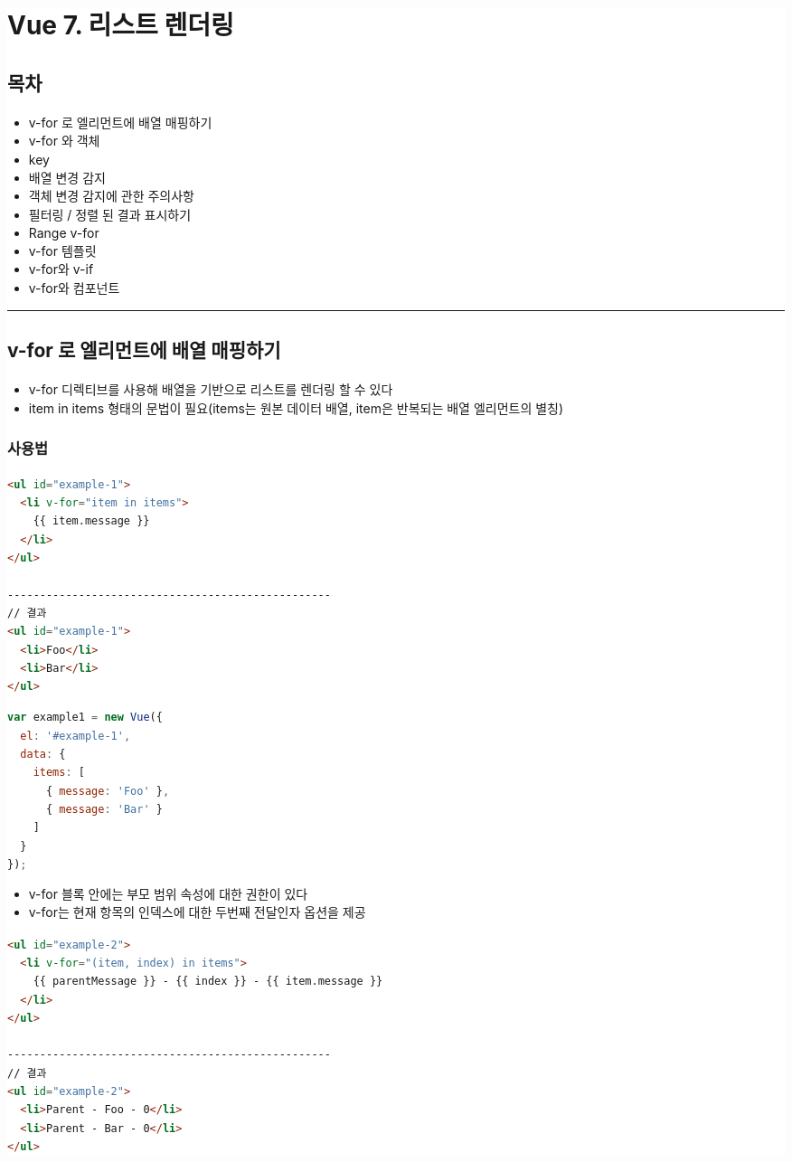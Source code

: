 # Vue 7. 리스트 렌더링
## 목차
* v-for 로 엘리먼트에 배열 매핑하기
* v-for 와 객체
* key
* 배열 변경 감지
* 객체 변경 감지에 관한 주의사항
* 필터링 / 정렬 된 결과 표시하기
* Range v-for
* v-for 템플릿
* v-for와 v-if
* v-for와 컴포넌트

- - - -

## v-for 로 엘리먼트에 배열 매핑하기
* v-for 디렉티브를 사용해 배열을 기반으로 리스트를 렌더링 할 수 있다
* item in items 형태의 문법이 필요(items는 원본 데이터 배열, item은 반복되는 배열 엘리먼트의 별칭)
### 사용법
``` html
<ul id="example-1">
  <li v-for="item in items">
    {{ item.message }}
  </li>
</ul>

--------------------------------------------------
// 결과
<ul id="example-1">
  <li>Foo</li>
  <li>Bar</li>
</ul>
```
``` javascript
var example1 = new Vue({
  el: '#example-1',
  data: {
    items: [
      { message: 'Foo' },
      { message: 'Bar' }
    ]
  }
});
```
* v-for 블록 안에는 부모 범위 속성에 대한 권한이 있다
* v-for는 현재 항목의 인덱스에 대한 두번째 전달인자 옵션을 제공
``` html
<ul id="example-2">
  <li v-for="(item, index) in items">
    {{ parentMessage }} - {{ index }} - {{ item.message }}
  </li>
</ul>

--------------------------------------------------
// 결과
<ul id="example-2">
  <li>Parent - Foo - 0</li>
  <li>Parent - Bar - 0</li>
</ul>
```
``` javascript
```